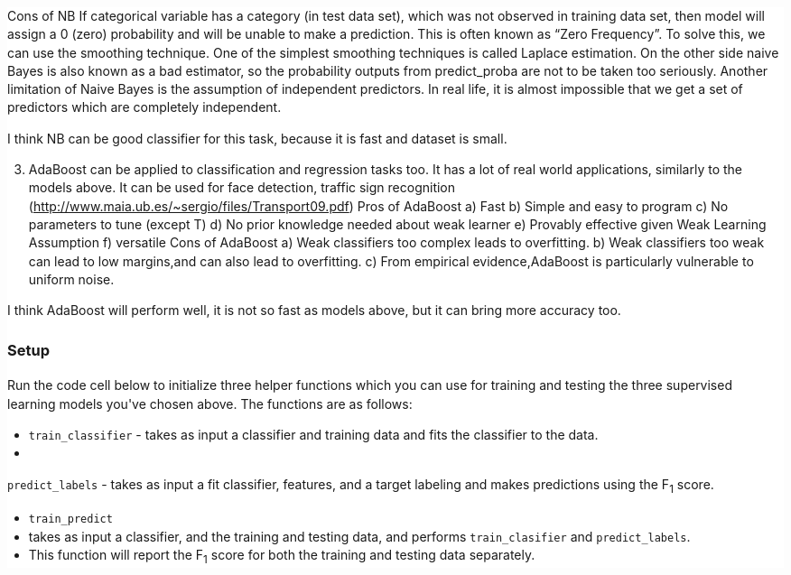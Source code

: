 Cons of NB
If categorical variable
has a category (in test data set), which was not observed in training data set,
then model will assign a 0 (zero) probability and will be unable to make a
prediction. This is often known as “Zero Frequency”. To solve this, we can use
the smoothing technique. One of the simplest smoothing techniques is called
Laplace estimation.
On the other side naive Bayes is also known as a bad
estimator, so the probability outputs from predict_proba are not to be taken too
seriously.
Another limitation of Naive Bayes is the assumption of independent
predictors. In real life, it is almost impossible that we get a set of
predictors which are completely independent.

I think NB can be good classifier
for this task, because it is fast and dataset is small. 

3) AdaBoost can be
applied to classification and regression tasks too. It has a lot of real world
applications, similarly to the models above. It can be used for face detection,
traffic sign recognition (http://www.maia.ub.es/~sergio/files/Transport09.pdf)
Pros of AdaBoost 
a) Fast
b) Simple and easy to program
c) No parameters to tune
(except T)
d) No prior knowledge needed about weak learner
e) Provably effective
given Weak Learning Assumption
f) versatile
Cons of AdaBoost
a) Weak classifiers
too complex leads to overfitting.
b) Weak classifiers too weak can lead to low
margins,and can also lead to overfitting.
c) From empirical evidence,AdaBoost is
particularly vulnerable to uniform noise. 

I think AdaBoost will perform well,
it is not so fast as models above, but it can bring more accuracy too.

### Setup
Run the code cell below to initialize three helper functions which you
can use for training and testing the three supervised learning models you've
chosen above. The functions are as follows:
- `train_classifier` - takes as
input a classifier and training data and fits the classifier to the data.
-
`predict_labels` - takes as input a fit classifier, features, and a target
labeling and makes predictions using the F<sub>1</sub> score.
- `train_predict`
- takes as input a classifier, and the training and testing data, and performs
`train_clasifier` and `predict_labels`.
 - This function will report the
F<sub>1</sub> score for both the training and testing data separately.
